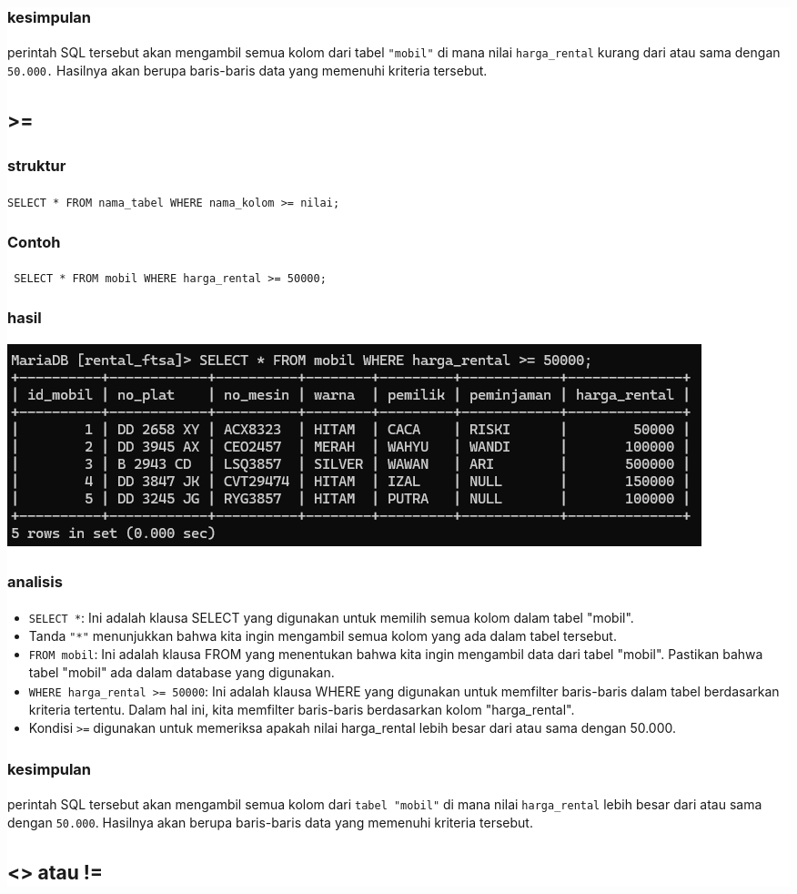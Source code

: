 ### kesimpulan
perintah SQL tersebut akan mengambil semua kolom dari tabel `"mobil"` di mana nilai `harga_rental` kurang dari atau sama dengan `50.000.` Hasilnya akan berupa baris-baris data yang memenuhi kriteria tersebut.

## >=

### struktur
```mysql
SELECT * FROM nama_tabel WHERE nama_kolom >= nilai;
```

### Contoh
```mysql
 SELECT * FROM mobil WHERE harga_rental >= 50000;
```

### hasil
![](asetselec/selec6.png)

### analisis
- `SELECT *`: Ini adalah klausa SELECT yang digunakan untuk memilih semua kolom dalam tabel "mobil". 
- Tanda `"*"` menunjukkan bahwa kita ingin mengambil semua kolom yang ada dalam tabel tersebut.
- `FROM mobil`: Ini adalah klausa FROM yang menentukan bahwa kita ingin mengambil data dari tabel "mobil". Pastikan bahwa tabel "mobil" ada dalam database yang digunakan.
- `WHERE harga_rental >= 50000`: Ini adalah klausa WHERE yang digunakan untuk memfilter baris-baris dalam tabel berdasarkan kriteria tertentu. Dalam hal ini, kita memfilter baris-baris berdasarkan kolom "harga_rental". 
- Kondisi `>=` digunakan untuk memeriksa apakah nilai harga_rental lebih besar dari atau sama dengan 50.000.

### kesimpulan
perintah SQL tersebut akan mengambil semua kolom dari `tabel "mobil"` di mana nilai `harga_rental` lebih besar dari atau sama dengan `50.000`. Hasilnya akan berupa baris-baris data yang memenuhi kriteria tersebut.

## <> atau !=
